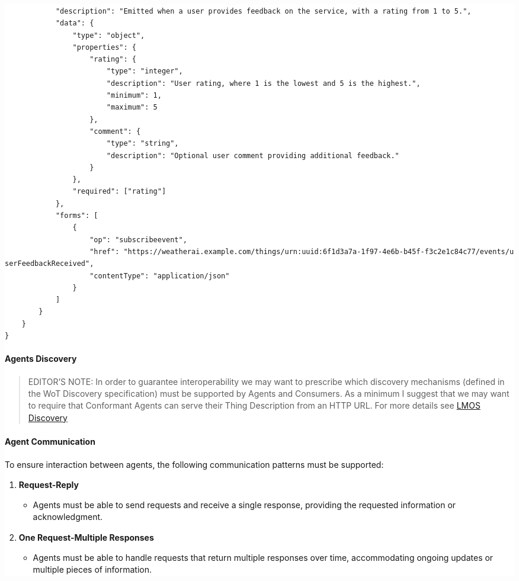 ```
            "description": "Emitted when a user provides feedback on the service, with a rating from 1 to 5.",
            "data": {
                "type": "object",
                "properties": {
                    "rating": {
                        "type": "integer",
                        "description": "User rating, where 1 is the lowest and 5 is the highest.",
                        "minimum": 1,
                        "maximum": 5
                    },
                    "comment": {
                        "type": "string",
                        "description": "Optional user comment providing additional feedback."
                    }
                },
                "required": ["rating"]
            },
            "forms": [
                {
                    "op": "subscribeevent",
                    "href": "https://weatherai.example.com/things/urn:uuid:6f1d3a7a-1f97-4e6b-b45f-f3c2e1c84c77/events/userFeedbackReceived",
                    "contentType": "application/json"
                }
            ]
        }
    }
}
```

#### Agents Discovery

> EDITOR’S NOTE: 
In order to guarantee interoperability we may want to prescribe which discovery mechanisms (defined in the WoT Discovery specification) must be supported by Agents and Consumers.
As a minimum I suggest that we may want to require that Conformant Agents can serve their Thing Description from an HTTP URL. 
For more details see [LMOS Discovery](https://eclipse.dev/lmos/docs/multi_agent_system/agent_discovery)


#### Agent Communication

To ensure interaction between agents, the following communication patterns must be supported:

1. **Request-Reply**  
   - Agents must be able to send requests and receive a single response, providing the requested information or acknowledgment.

2. **One Request-Multiple Responses**  
   - Agents must be able to handle requests that return multiple responses over time, accommodating ongoing updates or multiple pieces of information.
